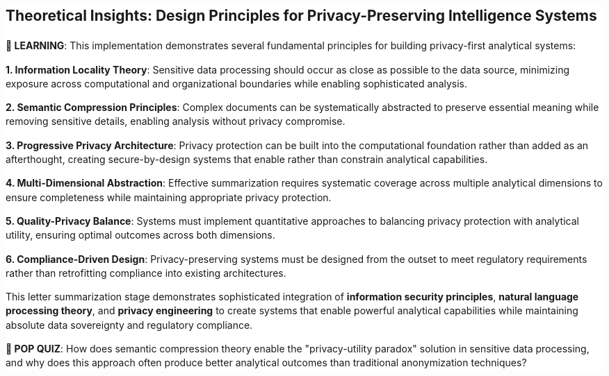 ## Theoretical Insights: Design Principles for Privacy-Preserving Intelligence Systems

**🧠 LEARNING**: This implementation demonstrates several fundamental principles for building privacy-first analytical systems:

**1. Information Locality Theory**: Sensitive data processing should occur as close as possible to the data source, minimizing exposure across computational and organizational boundaries while enabling sophisticated analysis.

**2. Semantic Compression Principles**: Complex documents can be systematically abstracted to preserve essential meaning while removing sensitive details, enabling analysis without privacy compromise.

**3. Progressive Privacy Architecture**: Privacy protection can be built into the computational foundation rather than added as an afterthought, creating secure-by-design systems that enable rather than constrain analytical capabilities.

**4. Multi-Dimensional Abstraction**: Effective summarization requires systematic coverage across multiple analytical dimensions to ensure completeness while maintaining appropriate privacy protection.

**5. Quality-Privacy Balance**: Systems must implement quantitative approaches to balancing privacy protection with analytical utility, ensuring optimal outcomes across both dimensions.

**6. Compliance-Driven Design**: Privacy-preserving systems must be designed from the outset to meet regulatory requirements rather than retrofitting compliance into existing architectures.

This letter summarization stage demonstrates sophisticated integration of **information security principles**, **natural language processing theory**, and **privacy engineering** to create systems that enable powerful analytical capabilities while maintaining absolute data sovereignty and regulatory compliance.

**🎉 POP QUIZ**: How does semantic compression theory enable the "privacy-utility paradox" solution in sensitive data processing, and why does this approach often produce better analytical outcomes than traditional anonymization techniques? 